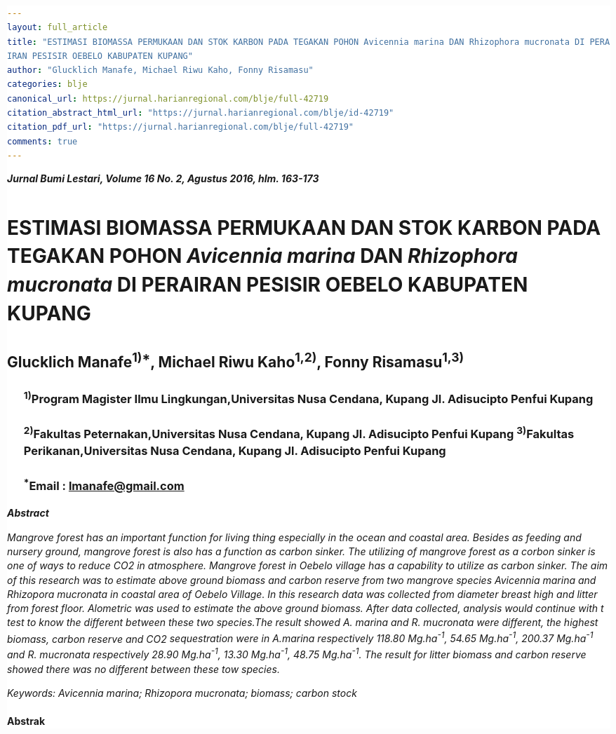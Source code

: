 ```yaml
---
layout: full_article
title: "ESTIMASI BIOMASSA PERMUKAAN DAN STOK KARBON PADA TEGAKAN POHON Avicennia marina DAN Rhizophora mucronata DI PERAIRAN PESISIR OEBELO KABUPATEN KUPANG"
author: "Glucklich Manafe, Michael Riwu Kaho, Fonny Risamasu"
categories: blje
canonical_url: https://jurnal.harianregional.com/blje/full-42719 
citation_abstract_html_url: "https://jurnal.harianregional.com/blje/id-42719"
citation_pdf_url: "https://jurnal.harianregional.com/blje/full-42719"  
comments: true
---
```


<p><span class="font5" style="font-weight:bold;font-style:italic;">Jurnal Bumi Lestari, Volume 16 No. 2, Agustus 2016, hlm. 163-173</span></p><a name="caption1"></a>
<h1><a name="bookmark0"></a><span class="font7" style="font-weight:bold;"><a name="bookmark1"></a>ESTIMASI BIOMASSA PERMUKAAN DAN STOK KARBON PADA TEGAKAN POHON </span><span class="font7" style="font-weight:bold;font-style:italic;">Avicennia marina</span><span class="font7" style="font-weight:bold;"> DAN </span><span class="font7" style="font-weight:bold;font-style:italic;">Rhizophora mucronata</span><span class="font7" style="font-weight:bold;"> DI PERAIRAN PESISIR OEBELO KABUPATEN KUPANG</span></h1>
<h2><a name="bookmark2"></a><span class="font6" style="font-weight:bold;"><a name="bookmark3"></a>Glucklich Manafe<sup>1)*</sup>, Michael Riwu Kaho<sup>1,2)</sup>, Fonny Risamasu<sup>1,3)</sup></span></h2>
<ul style="list-style:none;"><li>
<h3><a name="bookmark4"></a><span class="font5"><sup><a name="bookmark5"></a>1)</sup></span><span class="font6">Program Magister Ilmu Lingkungan,Universitas Nusa Cendana, Kupang Jl. Adisucipto Penfui Kupang</span></h3></li>
<li>
<h3><a name="bookmark6"></a><span class="font5"><sup><a name="bookmark7"></a>2)</sup></span><span class="font6">Fakultas Peternakan,Universitas Nusa Cendana, Kupang Jl. Adisucipto Penfui Kupang </span><span class="font5"><sup>3)</sup></span><span class="font6">Fakultas Perikanan,Universitas Nusa Cendana, Kupang Jl. Adisucipto Penfui Kupang</span></h3></li></ul>
<ul style="list-style:none;"><li>
<h3><a name="bookmark8"></a><span class="font6"><sup><a name="bookmark9"></a>*</sup>Email : </span><a href="mailto:lmanafe@gmail.com"><span class="font6">lmanafe@gmail.com</span></a></h3></li></ul>
<p><span class="font5" style="font-weight:bold;font-style:italic;">Abstract</span></p>
<p><span class="font5" style="font-style:italic;">Mangrove forest has an important function for living thing especially in the ocean and coastal area. Besides as feeding and nursery ground, mangrove forest is also has a function as carbon sinker. The utilizing of mangrove forest as a corbon sinker is one of ways to reduce CO</span><span class="font2" style="font-style:italic;">2 </span><span class="font5" style="font-style:italic;">in atmosphere. Mangrove forest in Oebelo village has a capability to utilize as carbon sinker. The aim of this research was to estimate above ground biomass and carbon reserve from two mangrove species Avicennia marina and Rhizopora mucronata in coastal area of Oebelo Village. In this research data was collected from diameter breast high and litter from forest floor. Alometric was used to estimate the above ground biomass. After data collected, analysis would continue with t test to know the different between these two species.The result showed A. marina and R. mucronata were different, the highest biomass, carbon reserve and CO</span><span class="font2" style="font-style:italic;">2 </span><span class="font5" style="font-style:italic;">sequestration were in A.marina respectively 118.80 Mg.ha<sup>-1</sup>, 54.65 Mg.ha<sup>-1</sup>, 200.37 Mg.ha<sup>-1</sup> and R. mucronata respectively 28.90 Mg.ha<sup>-1</sup>, 13.30 Mg.ha<sup>-1</sup>, 48.75 Mg.ha<sup>-1</sup>. The result for litter biomass and carbon reserve showed there was no different between these tow species.</span></p>
<p><span class="font5" style="font-style:italic;">Keywords: Avicennia marina; Rhizopora mucronata; biomass; carbon stock</span></p>
<h4><a name="bookmark10"></a><span class="font5" style="font-weight:bold;"><a name="bookmark11"></a>Abstrak</span></h4>